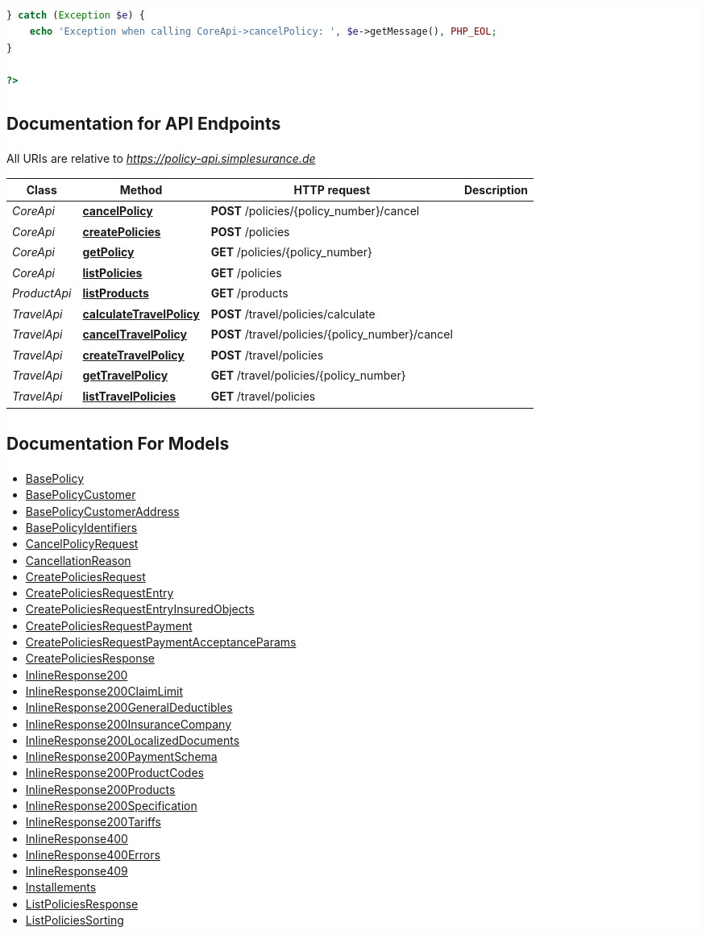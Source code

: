```php
} catch (Exception $e) {
    echo 'Exception when calling CoreApi->cancelPolicy: ', $e->getMessage(), PHP_EOL;
}

?>
```

## Documentation for API Endpoints

All URIs are relative to *https://policy-api.simplesurance.de*

Class | Method | HTTP request | Description
------------ | ------------- | ------------- | -------------
*CoreApi* | [**cancelPolicy**](docs/Api/CoreApi.md#cancelpolicy) | **POST** /policies/{policy_number}/cancel | 
*CoreApi* | [**createPolicies**](docs/Api/CoreApi.md#createpolicies) | **POST** /policies | 
*CoreApi* | [**getPolicy**](docs/Api/CoreApi.md#getpolicy) | **GET** /policies/{policy_number} | 
*CoreApi* | [**listPolicies**](docs/Api/CoreApi.md#listpolicies) | **GET** /policies | 
*ProductApi* | [**listProducts**](docs/Api/ProductApi.md#listproducts) | **GET** /products | 
*TravelApi* | [**calculateTravelPolicy**](docs/Api/TravelApi.md#calculatetravelpolicy) | **POST** /travel/policies/calculate | 
*TravelApi* | [**cancelTravelPolicy**](docs/Api/TravelApi.md#canceltravelpolicy) | **POST** /travel/policies/{policy_number}/cancel | 
*TravelApi* | [**createTravelPolicy**](docs/Api/TravelApi.md#createtravelpolicy) | **POST** /travel/policies | 
*TravelApi* | [**getTravelPolicy**](docs/Api/TravelApi.md#gettravelpolicy) | **GET** /travel/policies/{policy_number} | 
*TravelApi* | [**listTravelPolicies**](docs/Api/TravelApi.md#listtravelpolicies) | **GET** /travel/policies | 


## Documentation For Models

 - [BasePolicy](docs/Model/BasePolicy.md)
 - [BasePolicyCustomer](docs/Model/BasePolicyCustomer.md)
 - [BasePolicyCustomerAddress](docs/Model/BasePolicyCustomerAddress.md)
 - [BasePolicyIdentifiers](docs/Model/BasePolicyIdentifiers.md)
 - [CancelPolicyRequest](docs/Model/CancelPolicyRequest.md)
 - [CancellationReason](docs/Model/CancellationReason.md)
 - [CreatePoliciesRequest](docs/Model/CreatePoliciesRequest.md)
 - [CreatePoliciesRequestEntry](docs/Model/CreatePoliciesRequestEntry.md)
 - [CreatePoliciesRequestEntryInsuredObjects](docs/Model/CreatePoliciesRequestEntryInsuredObjects.md)
 - [CreatePoliciesRequestPayment](docs/Model/CreatePoliciesRequestPayment.md)
 - [CreatePoliciesRequestPaymentAcceptanceParams](docs/Model/CreatePoliciesRequestPaymentAcceptanceParams.md)
 - [CreatePoliciesResponse](docs/Model/CreatePoliciesResponse.md)
 - [InlineResponse200](docs/Model/InlineResponse200.md)
 - [InlineResponse200ClaimLimit](docs/Model/InlineResponse200ClaimLimit.md)
 - [InlineResponse200GeneralDeductibles](docs/Model/InlineResponse200GeneralDeductibles.md)
 - [InlineResponse200InsuranceCompany](docs/Model/InlineResponse200InsuranceCompany.md)
 - [InlineResponse200LocalizedDocuments](docs/Model/InlineResponse200LocalizedDocuments.md)
 - [InlineResponse200PaymentSchema](docs/Model/InlineResponse200PaymentSchema.md)
 - [InlineResponse200ProductCodes](docs/Model/InlineResponse200ProductCodes.md)
 - [InlineResponse200Products](docs/Model/InlineResponse200Products.md)
 - [InlineResponse200Specification](docs/Model/InlineResponse200Specification.md)
 - [InlineResponse200Tariffs](docs/Model/InlineResponse200Tariffs.md)
 - [InlineResponse400](docs/Model/InlineResponse400.md)
 - [InlineResponse400Errors](docs/Model/InlineResponse400Errors.md)
 - [InlineResponse409](docs/Model/InlineResponse409.md)
 - [Installements](docs/Model/Installements.md)
 - [ListPoliciesResponse](docs/Model/ListPoliciesResponse.md)
 - [ListPoliciesSorting](docs/Model/ListPoliciesSorting.md)